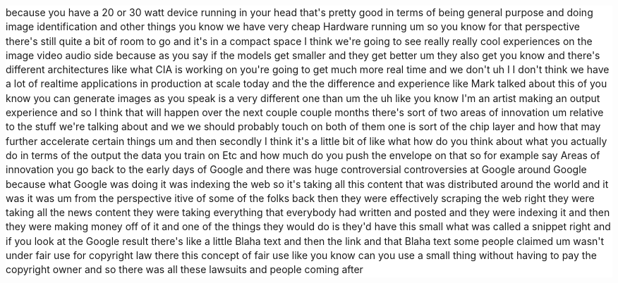 because you have a 20 or 30 watt device
running in your head that's pretty good
in terms of being general purpose and
doing image identification and other
things you know we have very cheap
Hardware
running um so you know for that
perspective there's still quite a bit of
room to go and it's in a compact space I
think we're going to see really really
cool experiences on the image video
audio side because as you say if the
models get smaller and they get better
um they also get you know and there's
different architectures like what CIA is
working on you're going to get much more
real time and we don't uh I I don't
think we have a lot of realtime
applications in production at scale
today and the the difference and
experience like Mark talked about this
of you know you can generate images as
you speak is a very different one than
um the uh like you know I'm an artist
making an output experience and so I
think that will happen over the next
couple couple months there's sort of two
areas of innovation um relative to the
stuff we're talking about and we we
should probably touch on both of them
one is sort of the chip layer
and how that may further accelerate
certain things um and then secondly I
think it's a little bit of like what how
do you think about what you actually do
in terms of the output the data you
train on Etc and how much do you push
the envelope on that so for example say
Areas of innovation
you go back to the early days of Google
and there was huge controversial
controversies at Google around Google
because what Google was doing it was
indexing the web so it's taking all this
content that was distributed around the
world and it was it was um from the
perspective itive of some of the folks
back then they were effectively scraping
the web right they were taking all the
news content they were taking everything
that everybody had written and posted
and they were indexing it and then they
were making money off of it and one of
the things they would do is they'd have
this small what was called a snippet
right and if you look at the Google
result there's like a little Blaha text
and then the link and that Blaha text
some people claimed um wasn't under fair
use for copyright law there this concept
of fair use like you know can you use a
small thing without having to pay the
copyright owner and so there was all
these lawsuits and people coming after